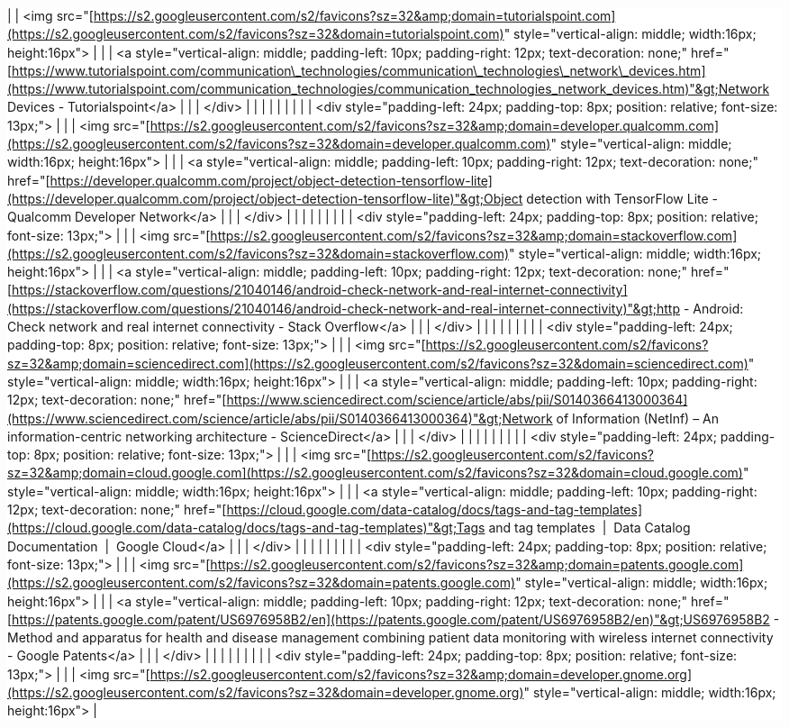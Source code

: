 |  |  &lt;img src="[https://s2.googleusercontent.com/s2/favicons?sz=32&amp;domain=tutorialspoint.com](https://s2.googleusercontent.com/s2/favicons?sz=32&domain=tutorialspoint.com)" style="vertical-align: middle; width:16px; height:16px"&gt; |
|  |  &lt;a style="vertical-align: middle; padding-left: 10px; padding-right: 12px; text-decoration: none;" href="[https://www.tutorialspoint.com/communication\_technologies/communication\_technologies\_network\_devices.htm](https://www.tutorialspoint.com/communication_technologies/communication_technologies_network_devices.htm)"&gt;Network Devices - Tutorialspoint&lt;/a&gt; |
|  |  &lt;/div&gt; |
|  |  |
|  |  |
|  |  &lt;div style="padding-left: 24px; padding-top: 8px; position: relative; font-size: 13px;"&gt; |
|  |  &lt;img src="[https://s2.googleusercontent.com/s2/favicons?sz=32&amp;domain=developer.qualcomm.com](https://s2.googleusercontent.com/s2/favicons?sz=32&domain=developer.qualcomm.com)" style="vertical-align: middle; width:16px; height:16px"&gt; |
|  |  &lt;a style="vertical-align: middle; padding-left: 10px; padding-right: 12px; text-decoration: none;" href="[https://developer.qualcomm.com/project/object-detection-tensorflow-lite](https://developer.qualcomm.com/project/object-detection-tensorflow-lite)"&gt;Object detection with TensorFlow Lite - Qualcomm Developer Network&lt;/a&gt; |
|  |  &lt;/div&gt; |
|  |  |
|  |  |
|  |  &lt;div style="padding-left: 24px; padding-top: 8px; position: relative; font-size: 13px;"&gt; |
|  |  &lt;img src="[https://s2.googleusercontent.com/s2/favicons?sz=32&amp;domain=stackoverflow.com](https://s2.googleusercontent.com/s2/favicons?sz=32&domain=stackoverflow.com)" style="vertical-align: middle; width:16px; height:16px"&gt; |
|  |  &lt;a style="vertical-align: middle; padding-left: 10px; padding-right: 12px; text-decoration: none;" href="[https://stackoverflow.com/questions/21040146/android-check-network-and-real-internet-connectivity](https://stackoverflow.com/questions/21040146/android-check-network-and-real-internet-connectivity)"&gt;http - Android: Check network and real internet connectivity - Stack Overflow&lt;/a&gt; |
|  |  &lt;/div&gt; |
|  |  |
|  |  |
|  |  &lt;div style="padding-left: 24px; padding-top: 8px; position: relative; font-size: 13px;"&gt; |
|  |  &lt;img src="[https://s2.googleusercontent.com/s2/favicons?sz=32&amp;domain=sciencedirect.com](https://s2.googleusercontent.com/s2/favicons?sz=32&domain=sciencedirect.com)" style="vertical-align: middle; width:16px; height:16px"&gt; |
|  |  &lt;a style="vertical-align: middle; padding-left: 10px; padding-right: 12px; text-decoration: none;" href="[https://www.sciencedirect.com/science/article/abs/pii/S0140366413000364](https://www.sciencedirect.com/science/article/abs/pii/S0140366413000364)"&gt;Network of Information \(NetInf\) &ndash; An information-centric networking architecture - ScienceDirect&lt;/a&gt; |
|  |  &lt;/div&gt; |
|  |  |
|  |  |
|  |  &lt;div style="padding-left: 24px; padding-top: 8px; position: relative; font-size: 13px;"&gt; |
|  |  &lt;img src="[https://s2.googleusercontent.com/s2/favicons?sz=32&amp;domain=cloud.google.com](https://s2.googleusercontent.com/s2/favicons?sz=32&domain=cloud.google.com)" style="vertical-align: middle; width:16px; height:16px"&gt; |
|  |  &lt;a style="vertical-align: middle; padding-left: 10px; padding-right: 12px; text-decoration: none;" href="[https://cloud.google.com/data-catalog/docs/tags-and-tag-templates](https://cloud.google.com/data-catalog/docs/tags-and-tag-templates)"&gt;Tags and tag templates &nbsp;\|&nbsp; Data Catalog Documentation &nbsp;\|&nbsp; Google Cloud&lt;/a&gt; |
|  |  &lt;/div&gt; |
|  |  |
|  |  |
|  |  &lt;div style="padding-left: 24px; padding-top: 8px; position: relative; font-size: 13px;"&gt; |
|  |  &lt;img src="[https://s2.googleusercontent.com/s2/favicons?sz=32&amp;domain=patents.google.com](https://s2.googleusercontent.com/s2/favicons?sz=32&domain=patents.google.com)" style="vertical-align: middle; width:16px; height:16px"&gt; |
|  |  &lt;a style="vertical-align: middle; padding-left: 10px; padding-right: 12px; text-decoration: none;" href="[https://patents.google.com/patent/US6976958B2/en](https://patents.google.com/patent/US6976958B2/en)"&gt;US6976958B2 - Method and apparatus for health and disease management combining patient data monitoring with wireless internet connectivity - Google Patents&lt;/a&gt; |
|  |  &lt;/div&gt; |
|  |  |
|  |  |
|  |  &lt;div style="padding-left: 24px; padding-top: 8px; position: relative; font-size: 13px;"&gt; |
|  |  &lt;img src="[https://s2.googleusercontent.com/s2/favicons?sz=32&amp;domain=developer.gnome.org](https://s2.googleusercontent.com/s2/favicons?sz=32&domain=developer.gnome.org)" style="vertical-align: middle; width:16px; height:16px"&gt; |